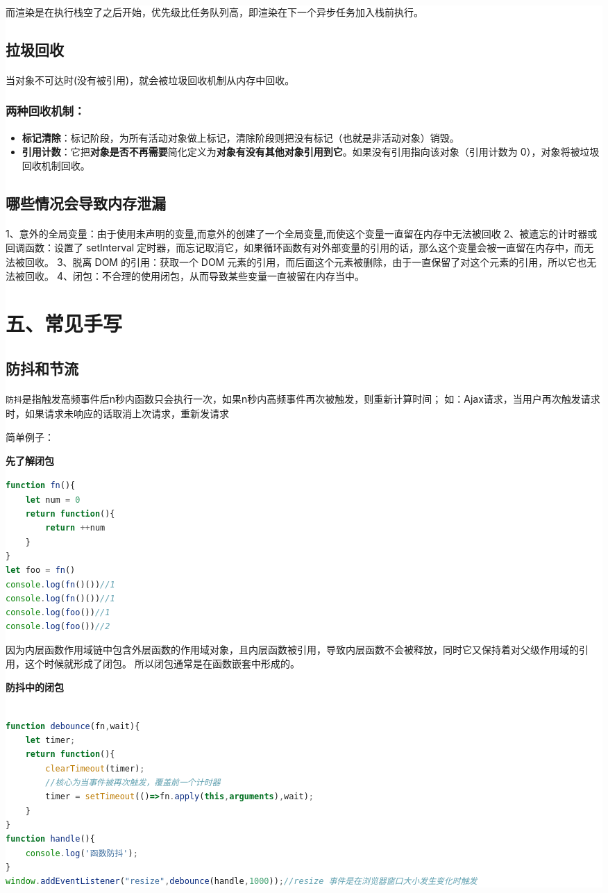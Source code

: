 而渲染是在执行栈空了之后开始，优先级比任务队列高，即渲染在下一个异步任务加入栈前执行。

## 拉圾回收

当对象不可达时(没有被引用)，就会被垃圾回收机制从内存中回收。

### 两种回收机制：

- **标记清除**：标记阶段，为所有活动对象做上标记，清除阶段则把没有标记（也就是非活动对象）销毁。
- **引用计数**：它把**对象是否不再需要**简化定义为**对象有没有其他对象引用到它**。如果没有引用指向该对象（引用计数为 0），对象将被垃圾回收机制回收。

## 哪些情况会导致内存泄漏

  1、意外的全局变量：由于使用未声明的变量,而意外的创建了一个全局变量,而使这个变量一直留在内存中无法被回收
  2、被遗忘的计时器或回调函数：设置了 setInterval 定时器，而忘记取消它，如果循环函数有对外部变量的引用的话，那么这个变量会被一直留在内存中，而无法被回收。
  3、脱离 DOM 的引用：获取一个 DOM 元素的引用，而后面这个元素被删除，由于一直保留了对这个元素的引用，所以它也无法被回收。
  4、闭包：不合理的使用闭包，从而导致某些变量一直被留在内存当中。

# 五、常见手写

## 防抖和节流

`防抖`是指触发高频事件后n秒内函数只会执行一次，如果n秒内高频事件再次被触发，则重新计算时间；
如：Ajax请求，当用户再次触发请求时，如果请求未响应的话取消上次请求，重新发请求

简单例子：

**先了解闭包**

```javascript
function fn(){
	let num = 0
	return function(){
		return ++num
	}
}
let foo = fn()
console.log(fn()())//1
console.log(fn()())//1
console.log(foo())//1
console.log(foo())//2
```

因为内层函数作用域链中包含外层函数的作用域对象，且内层函数被引用，导致内层函数不会被释放，同时它又保持着对父级作用域的引用，这个时候就形成了闭包。
所以闭包通常是在函数嵌套中形成的。

**防抖中的闭包**

```javascript

function debounce(fn,wait){
    let timer;
    return function(){
        clearTimeout(timer);
        //核心为当事件被再次触发，覆盖前一个计时器
        timer = setTimeout(()=>fn.apply(this,arguments),wait);
    }
}    
function handle(){
    console.log('函数防抖');
}    
window.addEventListener("resize",debounce(handle,1000));//resize 事件是在浏览器窗口大小发生变化时触发
```
